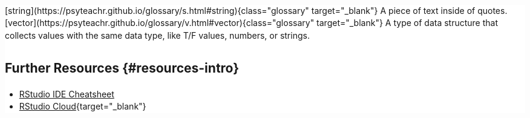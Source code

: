    <td style="text-align:left;"> [string](https://psyteachr.github.io/glossary/s.html#string){class="glossary" target="_blank"} </td>
   <td style="text-align:left;"> A piece of text inside of quotes. </td>
  </tr>
  <tr>
   <td style="text-align:left;"> [vector](https://psyteachr.github.io/glossary/v.html#vector){class="glossary" target="_blank"} </td>
   <td style="text-align:left;"> A type of data structure that collects values with the same data type, like T/F values, numbers, or strings. </td>
  </tr>
</tbody>
</table>



## Further Resources {#resources-intro}

* [RStudio IDE Cheatsheet](https://raw.githubusercontent.com/rstudio/cheatsheets/main/rstudio-ide.pdf)
* [RStudio Cloud](https://rstudio.cloud/){target="_blank"}



